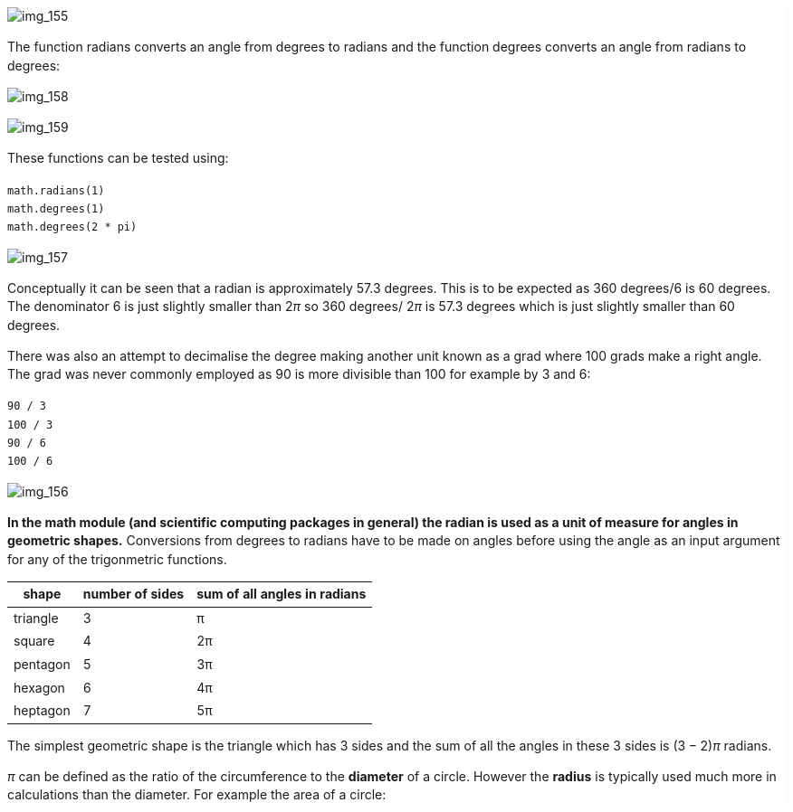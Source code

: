 ![img_155](./images/img_155.png)

The function radians converts an angle from degrees to radians and the function degrees converts an angle from radians to degrees:

![img_158](./images/img_158.png)

![img_159](./images/img_159.png)

These functions can be tested using:

```
math.radians(1)
math.degrees(1)
math.degrees(2 * pi)
```

![img_157](./images/img_157.png)

Conceptually it can be seen that a radian is approximately 57.3 degrees. This is to be expected as 360 degrees/6 is 60 degrees. The denominator 6 is just slightly smaller than $2\pi$ so 360 degrees/ $2\pi$ is 57.3 degrees which is just slightly smaller than 60 degrees.

There was also an attempt to decimalise the degree making another unit known as a grad where 100 grads make a right angle. The grad was never commonly employed as 90 is more divisible than 100 for example by 3 and 6:

```
90 / 3
100 / 3
90 / 6
100 / 6
```

![img_156](./images/img_156.png)

**In the math module (and scientific computing packages in general) the radian is used as a unit of measure for angles in geometric shapes.** Conversions from degrees to radians have to be made on angles before using the angle as an input argument for any of the trigonmetric functions.

|shape|number of sides|sum of all angles in radians|
|---|---|---|
|triangle|3|π|
|square|4|2π|
|pentagon|5|3π|
|hexagon|6|4π|
|heptagon|7|5π|

The simplest geometric shape is the triangle which has 3 sides and the sum of all the angles in these 3 sides is $\left(3-2\right)\pi$ radians. 

$\pi$ can be defined as the ratio of the circumference to the **diameter** of a circle. However the **radius** is typically used much more in calculations than the diameter. For example the area of a circle:
